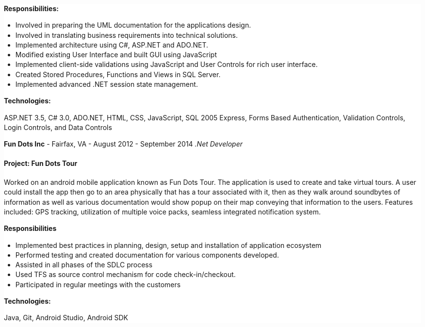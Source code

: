 **Responsibilities:**

* Involved in preparing the UML documentation for the applications design.
* Involved in translating business requirements into technical solutions.
* Implemented architecture using C#, ASP.NET and ADO.NET.
* Modified existing User Interface and built GUI using JavaScript
* Implemented client-side validations using JavaScript and User Controls for rich user interface.
* Created Stored Procedures, Functions and Views in SQL Server.
* Implemented advanced .NET session state management. 

**Technologies:**

ASP.NET 3.5, C# 3.0, ADO.NET, HTML, CSS, JavaScript, SQL 2005 Express, Forms Based Authentication, Validation Controls, Login Controls, and Data Controls

**Fun Dots Inc** - Fairfax, VA - August 2012 - September 2014
_.Net Developer_
#### Project: Fun Dots Tour
Worked on an android mobile application known as Fun Dots Tour. The application is used to create and take virtual tours. A user could install the app then go to an area physically that has a tour associated with it, then as they walk around soundbytes of information as well as various documentation would show popup on their map conveying that information to the users.  Features included: GPS tracking, utilization of multiple voice packs, seamless integrated notification system.

**Responsibilities**

* Implemented best practices in planning, design, setup and installation of application ecosystem
* Performed testing and created documentation for various components developed.
* Assisted in all phases of the SDLC process  
* Used TFS as source control mechanism for code check-in/checkout. 
* Participated in regular meetings with the customers

**Technologies:** 

Java, Git, Android Studio, Android SDK
